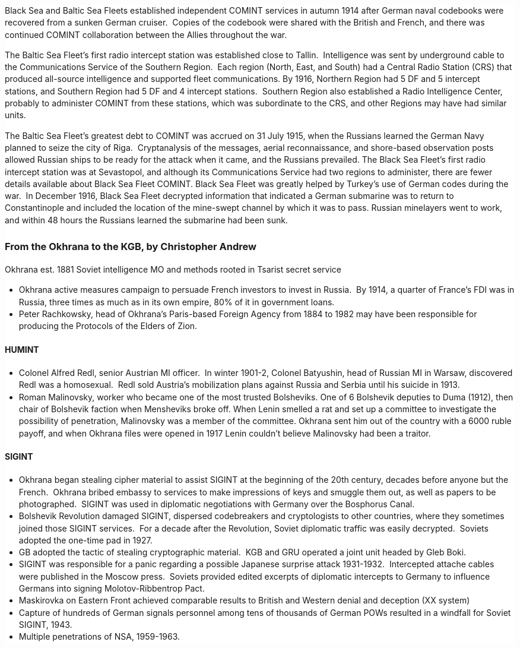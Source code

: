 Black Sea and Baltic Sea Fleets established independent COMINT services in autumn 1914 after German naval codebooks were recovered from a sunken German cruiser.  Copies of the codebook were shared with the British and French, and there was continued COMINT collaboration between the Allies throughout the war.

The Baltic Sea Fleet’s first radio intercept station was established close to Tallin.  Intelligence was sent by underground cable to the Communications Service of the Southern Region.  Each region (North, East, and South) had a Central Radio Station (CRS) that produced all-source intelligence and supported fleet communications. By 1916, Northern Region had 5 DF and 5 intercept stations, and Southern Region had 5 DF and 4 intercept stations.  Southern Region also established a Radio Intelligence Center, probably to administer COMINT from these stations, which was subordinate to the CRS, and other Regions may have had similar units.

The Baltic Sea Fleet’s greatest debt to COMINT was accrued on 31 July 1915, when the Russians learned the German Navy planned to seize the city of Riga.  Cryptanalysis of the messages, aerial reconnaissance, and shore-based observation posts allowed Russian ships to be ready for the attack when it came, and the Russians prevailed.
The Black Sea Fleet’s first radio intercept station was at Sevastopol, and although its Communications Service had two regions to administer, there are fewer details available about Black Sea Fleet COMINT.
Black Sea Fleet was greatly helped by Turkey’s use of German codes during the war.  In December 1916, Black Sea Fleet decrypted information that indicated a German submarine was to return to Constantinople and included the location of the mine-swept channel by which it was to pass. Russian minelayers went to work, and within 48 hours the Russians learned the submarine had been sunk.

### From the Okhrana to the KGB, by Christopher Andrew

Okhrana est. 1881
Soviet intelligence MO and methods rooted in Tsarist secret service

- Okhrana active measures campaign to persuade French investors to invest in Russia.  By 1914, a quarter of France’s FDI was in Russia, three times as much as in its own empire, 80% of it in government loans.
- Peter Rachkowsky, head of Okhrana’s Paris-based Foreign Agency from 1884 to 1982 may have been responsible for producing the Protocols of the Elders of Zion.

#### HUMINT

- Colonel Alfred Redl, senior Austrian MI officer.  In winter 1901-2, Colonel Batyushin, head of Russian MI in Warsaw, discovered Redl was a homosexual.  Redl sold Austria’s mobilization plans against Russia and Serbia until his suicide in 1913.
- Roman Malinovsky, worker who became one of the most trusted Bolsheviks. One of 6 Bolshevik deputies to Duma (1912), then chair of Bolshevik faction when Mensheviks broke off. When Lenin smelled a rat and set up a committee to investigate the possibility of penetration, Malinovsky was a member of the committee. Okhrana sent him out of the country with a 6000 ruble payoff, and when Okhrana files were opened in 1917 Lenin couldn’t believe Malinovsky had been a traitor.

#### SIGINT

- Okhrana began stealing cipher material to assist SIGINT at the beginning of the 20th century, decades before anyone but the French.  Okhrana bribed embassy to services to make impressions of keys and smuggle them out, as well as papers to be photographed.  SIGINT was used in diplomatic negotiations with Germany over the Bosphorus Canal.
- Bolshevik Revolution damaged SIGINT, dispersed codebreakers and cryptologists to other countries, where they sometimes joined those SIGINT services.  For a decade after the Revolution, Soviet diplomatic traffic was easily decrypted.  Soviets adopted the one-time pad in 1927.
- GB adopted the tactic of stealing cryptographic material.  KGB and GRU operated a joint unit headed by Gleb Boki.
- SIGINT was responsible for a panic regarding a possible Japanese surprise attack 1931-1932.  Intercepted attache cables were published in the Moscow press.  Soviets provided edited excerpts of diplomatic intercepts to Germany to influence Germans into signing Molotov-Ribbentrop Pact.
- Maskirovka on Eastern Front achieved comparable results to British and Western denial and deception (XX system)
- Capture of hundreds of German signals personnel among tens of thousands of German POWs resulted in a windfall for Soviet SIGINT, 1943.
- Multiple penetrations of NSA, 1959-1963.
